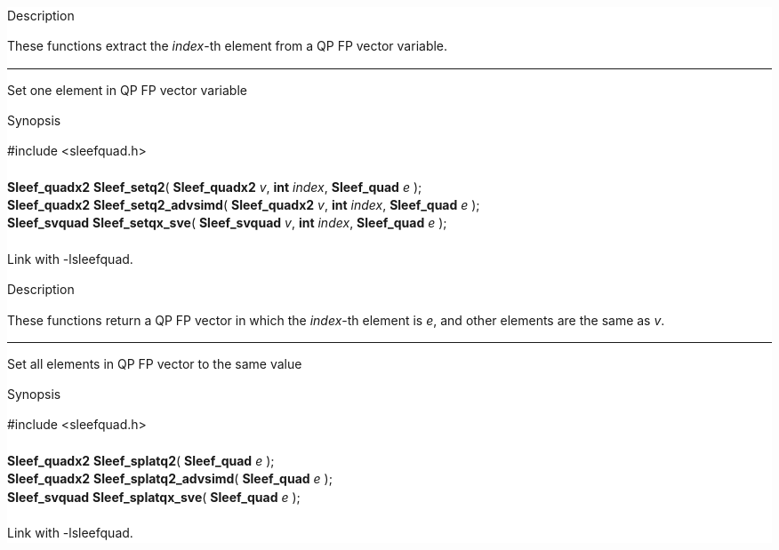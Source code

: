<p class="header">Description</p>

<p class="noindent">
  These functions extract the <i class="var">index</i>-th element from
  a QP FP vector variable. 
</p>

<hr/>

<p id="set" class="funcname">Set one element in QP FP vector variable</p>

<p class="header">Synopsis</p>

<p class="synopsis">
#include &lt;sleefquad.h&gt;<br/>
<br/>
<b class="type">Sleef_quadx2</b> <b class="func">Sleef_setq2</b>( <b class="type">Sleef_quadx2</b> <i class="var">v</i>, <b class="type">int</b> <i class="var">index</i>, <b class="type">Sleef_quad</b> <i class="var">e</i> );<br/>
<b class="type">Sleef_quadx2</b> <b class="func">Sleef_setq2_advsimd</b>( <b class="type">Sleef_quadx2</b> <i class="var">v</i>, <b class="type">int</b> <i class="var">index</i>, <b class="type">Sleef_quad</b> <i class="var">e</i> );<br/>
<b class="type">Sleef_svquad</b> <b class="func">Sleef_setqx_sve</b>( <b class="type">Sleef_svquad</b> <i class="var">v</i>, <b class="type">int</b> <i class="var">index</i>, <b class="type">Sleef_quad</b> <i class="var">e</i> );<br/>
<br/>
<span class="normal">Link with</span> -lsleefquad.
</p>

<p class="header">Description</p>

<p class="noindent">
  These functions return a QP FP vector in which
  the <i class="var">index</i>-th element is <i class="var">e</i>, and
  other elements are the same as <i class="var">v</i>.
</p>

<hr/>

<p id="splat" class="funcname">Set all elements in QP FP vector to the same value</p>

<p class="header">Synopsis</p>

<p class="synopsis">
#include &lt;sleefquad.h&gt;<br/>
<br/>
<b class="type">Sleef_quadx2</b> <b class="func">Sleef_splatq2</b>( <b class="type">Sleef_quad</b> <i class="var">e</i> );<br/>
<b class="type">Sleef_quadx2</b> <b class="func">Sleef_splatq2_advsimd</b>( <b class="type">Sleef_quad</b> <i class="var">e</i> );<br/>
<b class="type">Sleef_svquad</b> <b class="func">Sleef_splatqx_sve</b>( <b class="type">Sleef_quad</b> <i class="var">e</i> );<br/>
<br/>
<span class="normal">Link with</span> -lsleefquad.
</p>
